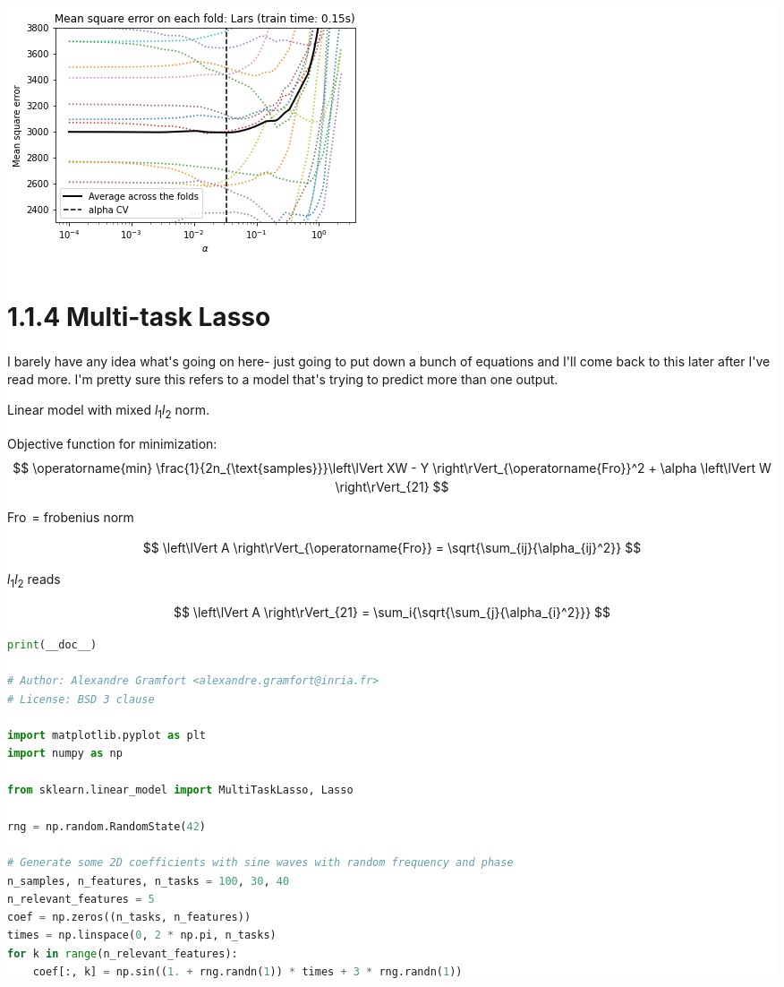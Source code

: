 

    
![png](1.1%20Linear%20Models_files/1.1%20Linear%20Models_7_3.png)
    


# 1.1.4 Multi-task Lasso

I barely have any idea what's going on here- just going to put down a bunch of equations and I'll come back to this later after I've read more. I'm pretty sure this refers to a model that's trying to predict more than one output. 

Linear model with mixed $l_1 l_2$ norm. 

Objective function for minimization: 
$$
\operatorname{min} \frac{1}{2n_{\text{samples}}}\left\lVert XW - Y \right\rVert_{\operatorname{Fro}}^2 + \alpha \left\lVert W  \right\rVert_{21}
$$

$\operatorname{Fro}$ = frobenius norm

$$
\left\lVert A  \right\rVert_{\operatorname{Fro}} = \sqrt{\sum_{ij}{\alpha_{ij}^2}}
$$

$l_1 l_2$ reads

$$
\left\lVert A  \right\rVert_{21} = \sum_i{\sqrt{\sum_{j}{\alpha_{i}^2}}}
$$


```python
print(__doc__)

# Author: Alexandre Gramfort <alexandre.gramfort@inria.fr>
# License: BSD 3 clause

import matplotlib.pyplot as plt
import numpy as np

from sklearn.linear_model import MultiTaskLasso, Lasso

rng = np.random.RandomState(42)

# Generate some 2D coefficients with sine waves with random frequency and phase
n_samples, n_features, n_tasks = 100, 30, 40
n_relevant_features = 5
coef = np.zeros((n_tasks, n_features))
times = np.linspace(0, 2 * np.pi, n_tasks)
for k in range(n_relevant_features):
    coef[:, k] = np.sin((1. + rng.randn(1)) * times + 3 * rng.randn(1))
```